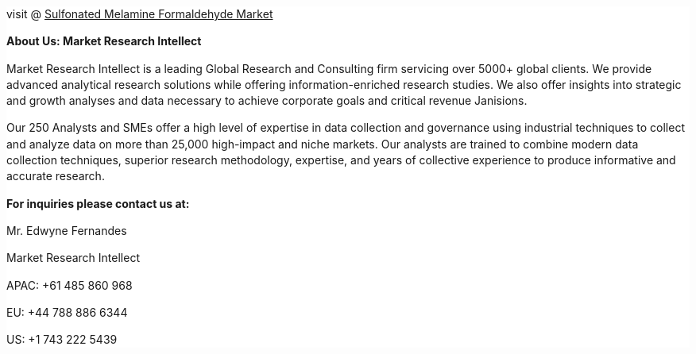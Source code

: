 visit&nbsp;@</strong>&nbsp;</span><span class="font-[700]"><a href="https://www.marketresearchintellect.com/product/global-sulfonated-melamine-formaldehyde-market-size-forecast/?utm_source=Linkedin&utm_medium=842" target="_blank" data-tracking-control-name="article-ssr-frontend-pulse_little-text-block" data-tracking-will-navigate="" data-test-link="">Sulfonated Melamine Formaldehyde Market</a></span></p><p><strong><span class="font-[700]">About Us: Market Research Intellect</span></strong></p><p><span class="">Market Research Intellect is a leading Global Research and Consulting firm servicing over 5000+ global clients. We provide advanced analytical research solutions while offering information-enriched research studies.&nbsp;</span>We also offer insights into strategic and growth analyses and data necessary to achieve corporate goals and critical revenue Janisions.</p><p><span class="">Our 250 Analysts and SMEs offer a high level of expertise in data collection and governance using industrial techniques to collect and analyze data on more than 25,000 high-impact and niche markets. Our analysts are trained to combine modern data collection techniques, superior research methodology, expertise, and years of collective experience to produce informative and accurate research.</span></p><p><strong>For inquiries please contact us at:</strong></p><p>Mr. Edwyne Fernandes</p><p>Market Research Intellect</p><p>APAC: +61 485 860 968</p><p>EU: +44 788 886 6344</p><p>US: +1 743 222 5439</p>
